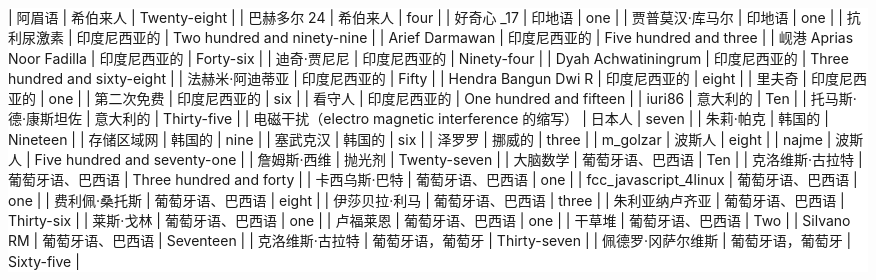 | 阿眉语 | 希伯来人 | Twenty-eight |
| 巴赫多尔 24 | 希伯来人 | four |
| 好奇心 _17 | 印地语 | one |
| 贾普莫汉·库马尔 | 印地语 | one |
| 抗利尿激素 | 印度尼西亚的 | Two hundred and ninety-nine |
| Arief Darmawan | 印度尼西亚的 | Five hundred and three |
| 岘港 Aprias Noor Fadilla | 印度尼西亚的 | Forty-six |
| 迪奇·贾尼尼 | 印度尼西亚的 | Ninety-four |
| Dyah Achwatiningrum | 印度尼西亚的 | Three hundred and sixty-eight |
| 法赫米·阿迪蒂亚 | 印度尼西亚的 | Fifty |
| Hendra Bangun Dwi R | 印度尼西亚的 | eight |
| 里夫奇 | 印度尼西亚的 | one |
| 第二次免费 | 印度尼西亚的 | six |
| 看守人 | 印度尼西亚的 | One hundred and fifteen |
| iuri86 | 意大利的 | Ten |
| 托马斯·德·康斯坦佐 | 意大利的 | Thirty-five |
| 电磁干扰（electro magnetic interference 的缩写） | 日本人 | seven |
| 朱莉·帕克 | 韩国的 | Nineteen |
| 存储区域网 | 韩国的 | nine |
| 塞武克汉 | 韩国的 | six |
| 泽罗罗 | 挪威的 | three |
| m_golzar | 波斯人 | eight |
| najme | 波斯人 | Five hundred and seventy-one |
| 詹姆斯·西维 | 抛光剂 | Twenty-seven |
| 大脑数学 | 葡萄牙语、巴西语 | Ten |
| 克洛维斯·古拉特 | 葡萄牙语、巴西语 | Three hundred and forty |
| 卡西乌斯·巴特 | 葡萄牙语、巴西语 | one |
| fcc_javascript_4linux | 葡萄牙语、巴西语 | one |
| 费利佩·桑托斯 | 葡萄牙语、巴西语 | eight |
| 伊莎贝拉·利马 | 葡萄牙语、巴西语 | three |
| 朱利亚纳卢齐亚 | 葡萄牙语、巴西语 | Thirty-six |
| 莱斯·戈林 | 葡萄牙语、巴西语 | one |
| 卢福莱恩 | 葡萄牙语、巴西语 | one |
| 干草堆 | 葡萄牙语、巴西语 | Two |
| Silvano RM | 葡萄牙语、巴西语 | Seventeen |
| 克洛维斯·古拉特 | 葡萄牙语，葡萄牙 | Thirty-seven |
| 佩德罗·冈萨尔维斯 | 葡萄牙语，葡萄牙 | Sixty-five |